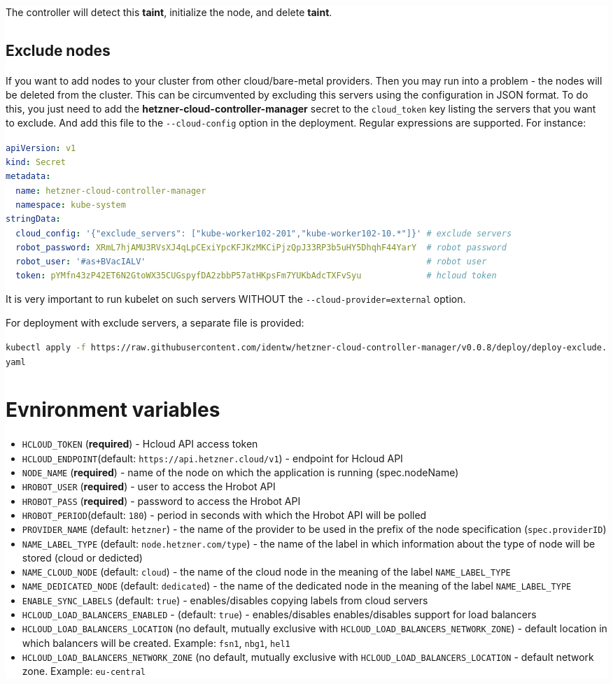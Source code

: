 The controller will detect this **taint**, initialize the node, and delete **taint**.

## Exclude nodes
If you want to add nodes to your cluster from other cloud/bare-metal providers. Then you may run into a problem - the nodes will be deleted from the cluster. This can be circumvented by excluding this servers using the configuration in JSON format. To do this, you just need to add the **hetzner-cloud-controller-manager** secret to the `cloud_token` key listing the servers that you want to exclude. And add this file to the `--cloud-config` option in the deployment. Regular expressions are supported. For instance:

```yaml
apiVersion: v1
kind: Secret
metadata:
  name: hetzner-cloud-controller-manager
  namespace: kube-system
stringData:
  cloud_config: '{"exclude_servers": ["kube-worker102-201","kube-worker102-10.*"]}' # exclude servers
  robot_password: XRmL7hjAMU3RVsXJ4qLpCExiYpcKFJKzMKCiPjzQpJ33RP3b5uHY5DhqhF44YarY  # robot password
  robot_user: '#as+BVacIALV'                                                        # robot user
  token: pYMfn43zP42ET6N2GtoWX35CUGspyfDA2zbbP57atHKpsFm7YUKbAdcTXFvSyu             # hcloud token
```

It is very important to run kubelet on such servers WITHOUT the `--cloud-provider=external` option.

For deployment with exclude servers, a separate file is provided:
```bash
kubectl apply -f https://raw.githubusercontent.com/identw/hetzner-cloud-controller-manager/v0.0.8/deploy/deploy-exclude.yaml
```

# Evnironment variables

 * `HCLOUD_TOKEN` (**required**) - Hcloud API access token
 * `HCLOUD_ENDPOINT`(default: `https://api.hetzner.cloud/v1`) - endpoint for Hcloud API
 * `NODE_NAME` (**required**)  - name of the node on which the application is running (spec.nodeName)
 * `HROBOT_USER` (**required**) - user to access the Hrobot API
 * `HROBOT_PASS` (**required**) - password to access the Hrobot API
 * `HROBOT_PERIOD`(default: `180`) - period in seconds with which the Hrobot API will be polled
 * `PROVIDER_NAME` (default: `hetzner`) - the name of the provider to be used in the prefix of the node specification (`spec.providerID`)
 * `NAME_LABEL_TYPE` (default: `node.hetzner.com/type`) - the name of the label in which information about the type of node will be stored (cloud or dedicted)
 * `NAME_CLOUD_NODE` (default: `cloud`) - the name of the cloud node in the meaning of the label `NAME_LABEL_TYPE`
 * `NAME_DEDICATED_NODE` (default: `dedicated`) - the name of the dedicated node in the meaning of the label `NAME_LABEL_TYPE`
 * `ENABLE_SYNC_LABELS` (default: `true`) - enables/disables copying labels from cloud servers
 * `HCLOUD_LOAD_BALANCERS_ENABLED` - (default: `true`) - enables/disables enables/disables support for load balancers
 * `HCLOUD_LOAD_BALANCERS_LOCATION` (no default, mutually exclusive with `HCLOUD_LOAD_BALANCERS_NETWORK_ZONE`) - default location in which balancers will be created. Example: `fsn1`, `nbg1`, `hel1`
 * `HCLOUD_LOAD_BALANCERS_NETWORK_ZONE` (no default, mutually exclusive with `HCLOUD_LOAD_BALANCERS_LOCATION` - default network zone. Example: `eu-central`
